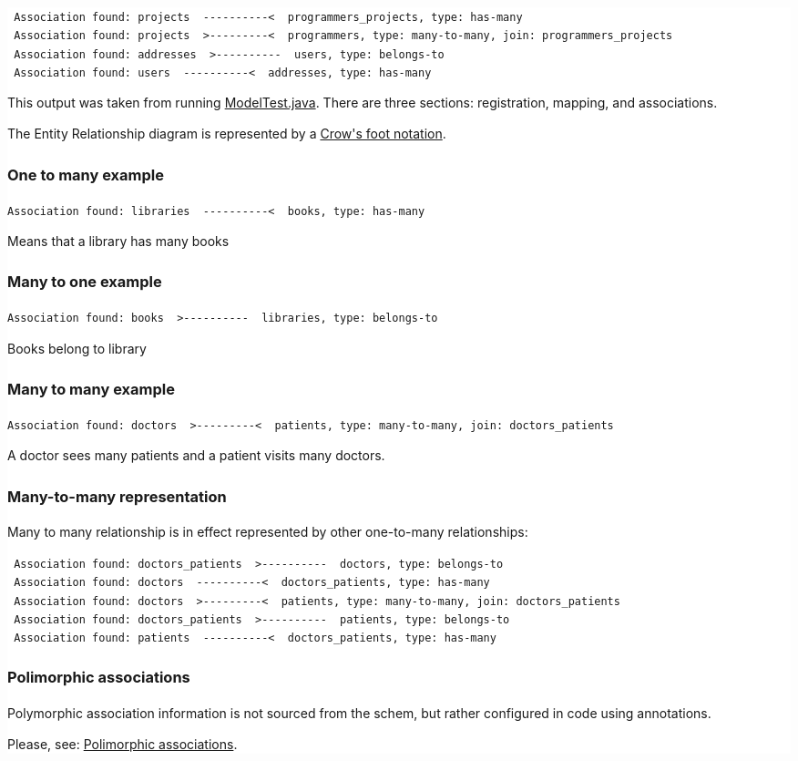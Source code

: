 ```
 Association found: projects  ----------<  programmers_projects, type: has-many
 Association found: projects  >---------<  programmers, type: many-to-many, join: programmers_projects
 Association found: addresses  >----------  users, type: belongs-to
 Association found: users  ----------<  addresses, type: has-many

```

This output was taken from running [ModelTest.java](https://github.com/javalite/activejdbc/blob/master/activejdbc/src/test/java/org/javalite/activejdbc/ModelTest.java).
There are three sections: registration, mapping, and associations. 

The Entity Relationship diagram is represented by a [Crow's foot notation](https://en.wikipedia.org/wiki/Entity%E2%80%93relationship_model#Crow.27s_foot_notation). 

### One to many example

```
Association found: libraries  ----------<  books, type: has-many
```
Means that a library has many books


### Many to one example

```
Association found: books  >----------  libraries, type: belongs-to
```

Books belong to library 


### Many to many example

```
Association found: doctors  >---------<  patients, type: many-to-many, join: doctors_patients
```

A doctor sees many patients and a patient visits many doctors. 

### Many-to-many representation

Many to many relationship is in effect represented by other one-to-many relationships: 

```
 Association found: doctors_patients  >----------  doctors, type: belongs-to
 Association found: doctors  ----------<  doctors_patients, type: has-many
 Association found: doctors  >---------<  patients, type: many-to-many, join: doctors_patients
 Association found: doctors_patients  >----------  patients, type: belongs-to
 Association found: patients  ----------<  doctors_patients, type: has-many
```

### Polimorphic associations

Polymorphic association information is not sourced from the schem, but rather configured in code using annotations. 

Please, see: [Polimorphic associations](polymorphic_associations).


